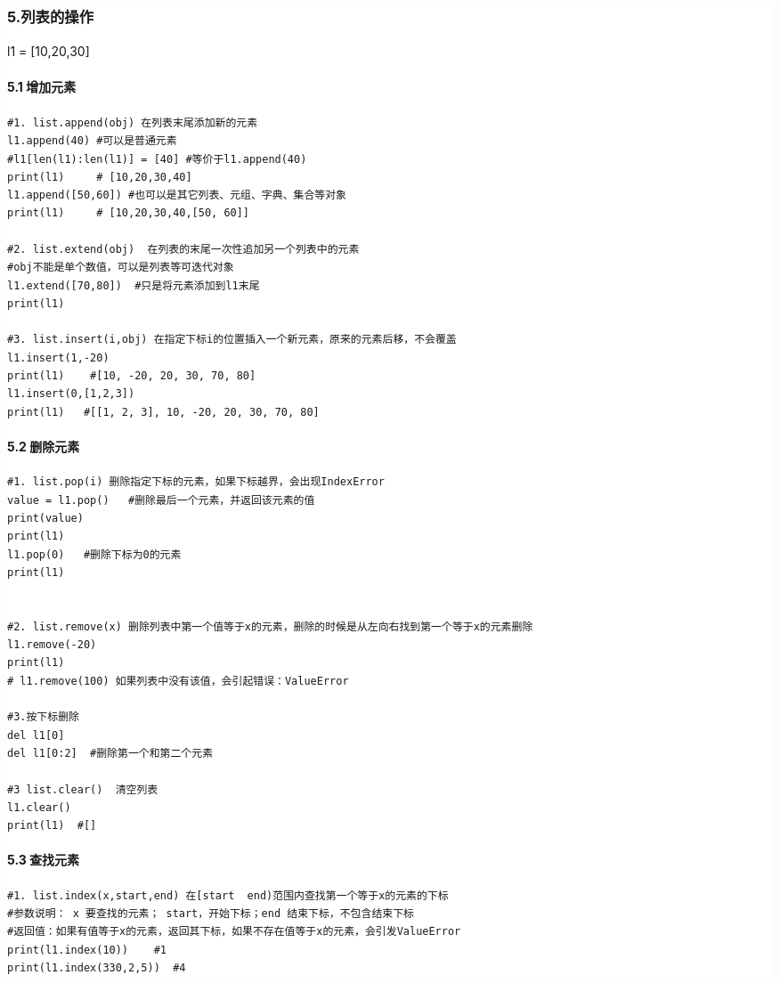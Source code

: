 ### 5.列表的操作

l1 = [10,20,30]

#### 5.1 增加元素

    #1. list.append(obj) 在列表末尾添加新的元素
    l1.append(40) #可以是普通元素 
    #l1[len(l1):len(l1)] = [40] #等价于l1.append(40)
    print(l1)     # [10,20,30,40] 
    l1.append([50,60]) #也可以是其它列表、元组、字典、集合等对象
    print(l1)     # [10,20,30,40,[50, 60]]
    
    #2. list.extend(obj)  在列表的末尾一次性追加另一个列表中的元素
    #obj不能是单个数值，可以是列表等可迭代对象
    l1.extend([70,80])  #只是将元素添加到l1末尾
    print(l1)
    
    #3. list.insert(i,obj) 在指定下标i的位置插入一个新元素，原来的元素后移，不会覆盖
    l1.insert(1,-20)
    print(l1)    #[10, -20, 20, 30, 70, 80]
    l1.insert(0,[1,2,3])
    print(l1)   #[[1, 2, 3], 10, -20, 20, 30, 70, 80]

#### 5.2 删除元素

    #1. list.pop(i) 删除指定下标的元素，如果下标越界，会出现IndexError
    value = l1.pop()   #删除最后一个元素，并返回该元素的值
    print(value)
    print(l1)
    l1.pop(0)   #删除下标为0的元素
    print(l1)


    #2. list.remove(x) 删除列表中第一个值等于x的元素，删除的时候是从左向右找到第一个等于x的元素删除
    l1.remove(-20)
    print(l1)
    # l1.remove(100) 如果列表中没有该值，会引起错误：ValueError
    
    #3.按下标删除
    del l1[0]
    del l1[0:2]  #删除第一个和第二个元素
    
    #3 list.clear()  清空列表
    l1.clear()
    print(l1)  #[]

#### 5.3 查找元素

    #1. list.index(x,start,end) 在[start  end)范围内查找第一个等于x的元素的下标
    #参数说明： x 要查找的元素； start，开始下标；end 结束下标，不包含结束下标
    #返回值：如果有值等于x的元素，返回其下标，如果不存在值等于x的元素，会引发ValueError
    print(l1.index(10))    #1
    print(l1.index(330,2,5))  #4
    